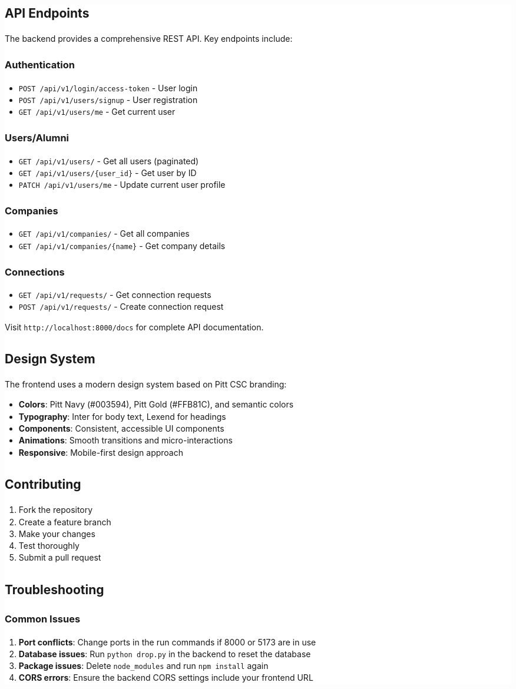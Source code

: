 ## API Endpoints

The backend provides a comprehensive REST API. Key endpoints include:

### Authentication
- `POST /api/v1/login/access-token` - User login
- `POST /api/v1/users/signup` - User registration
- `GET /api/v1/users/me` - Get current user

### Users/Alumni
- `GET /api/v1/users/` - Get all users (paginated)
- `GET /api/v1/users/{user_id}` - Get user by ID
- `PATCH /api/v1/users/me` - Update current user profile

### Companies
- `GET /api/v1/companies/` - Get all companies
- `GET /api/v1/companies/{name}` - Get company details

### Connections
- `GET /api/v1/requests/` - Get connection requests
- `POST /api/v1/requests/` - Create connection request

Visit `http://localhost:8000/docs` for complete API documentation.

## Design System

The frontend uses a modern design system based on Pitt CSC branding:

- **Colors**: Pitt Navy (#003594), Pitt Gold (#FFB81C), and semantic colors
- **Typography**: Inter for body text, Lexend for headings
- **Components**: Consistent, accessible UI components
- **Animations**: Smooth transitions and micro-interactions
- **Responsive**: Mobile-first design approach

## Contributing

1. Fork the repository
2. Create a feature branch
3. Make your changes
4. Test thoroughly
5. Submit a pull request

## Troubleshooting

### Common Issues

1. **Port conflicts**: Change ports in the run commands if 8000 or 5173 are in use
2. **Database issues**: Run `python drop.py` in the backend to reset the database
3. **Package issues**: Delete `node_modules` and run `npm install` again
4. **CORS errors**: Ensure the backend CORS settings include your frontend URL
